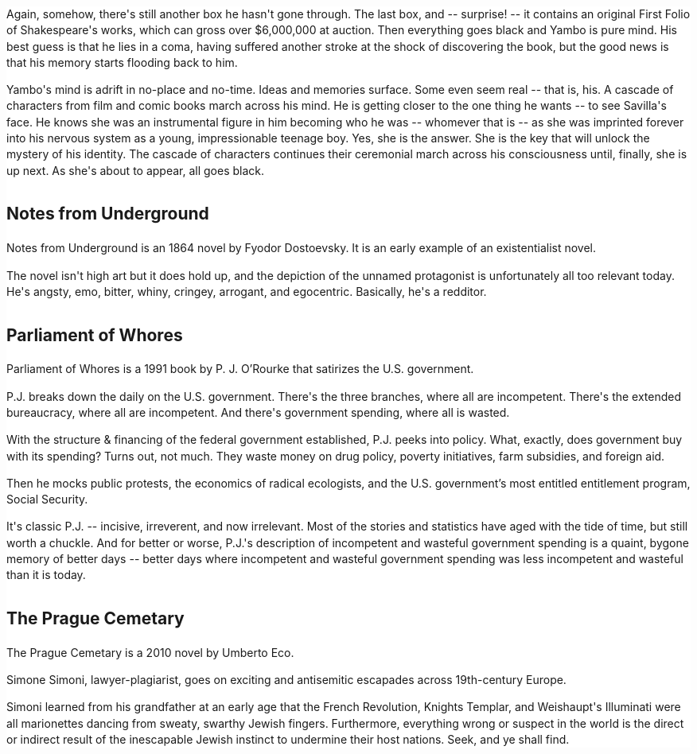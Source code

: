 Again, somehow, there's still another box he hasn't gone through. The last box, and -- surprise! -- it contains an original First Folio of Shakespeare's works, which can gross over $6,000,000 at auction. Then everything goes black and Yambo is pure mind. His best guess is that he lies in a coma, having suffered another stroke at the shock of discovering the book, but the good news is that his memory starts flooding back to him.

Yambo's mind is adrift in no-place and no-time. Ideas and memories surface. Some even seem real -- that is, his. A cascade of characters from film and comic books march across his mind. He is getting closer to the one thing he wants -- to see Savilla's face. He knows she was an instrumental figure in him becoming who he was -- whomever that is -- as she was imprinted forever into his nervous system as a young, impressionable teenage boy. Yes, she is the answer. She is the key that will unlock the mystery of his identity. The cascade of characters continues their ceremonial march across his consciousness until, finally, she is up next. As she's about to appear, all goes black.


## Notes from Underground

Notes from Underground is an 1864 novel by Fyodor Dostoevsky. It is an early example of an existentialist novel.

The novel isn't high art but it does hold up, and the depiction of the unnamed protagonist is unfortunately all too relevant today. He's angsty, emo, bitter, whiny, cringey, arrogant, and egocentric. Basically, he's a redditor.


## Parliament of Whores

Parliament of Whores is a 1991 book by P. J. O’Rourke that satirizes the U.S. government.

P.J. breaks down the daily on the U.S. government. There's the three branches, where all are incompetent. There's the extended bureaucracy, where all are incompetent. And there's government spending, where all is wasted.

With the structure & financing of the federal government established, P.J. peeks into policy. What, exactly, does government buy with its spending? Turns out, not much. They waste money on drug policy, poverty initiatives, farm subsidies, and foreign aid.

Then he mocks public protests, the economics of radical ecologists, and the U.S. government’s most entitled entitlement program, Social Security.

It's classic P.J. -- incisive, irreverent, and now irrelevant. Most of the stories and statistics have aged with the tide of time, but still worth a chuckle. And for better or worse, P.J.'s description of incompetent and wasteful government spending is a quaint, bygone memory of better days -- better days where incompetent and wasteful government spending was less incompetent and wasteful than it is today.


## The Prague Cemetary

The Prague Cemetary is a 2010 novel by Umberto Eco.

Simone Simoni, lawyer-plagiarist, goes on exciting and antisemitic escapades across 19th-century Europe.

Simoni learned from his grandfather at an early age that the French Revolution, Knights Templar, and Weishaupt's Illuminati were all marionettes dancing from sweaty, swarthy Jewish fingers. Furthermore, everything wrong or suspect in the world is the direct or indirect result of the inescapable Jewish instinct to undermine their host nations. Seek, and ye shall find.
